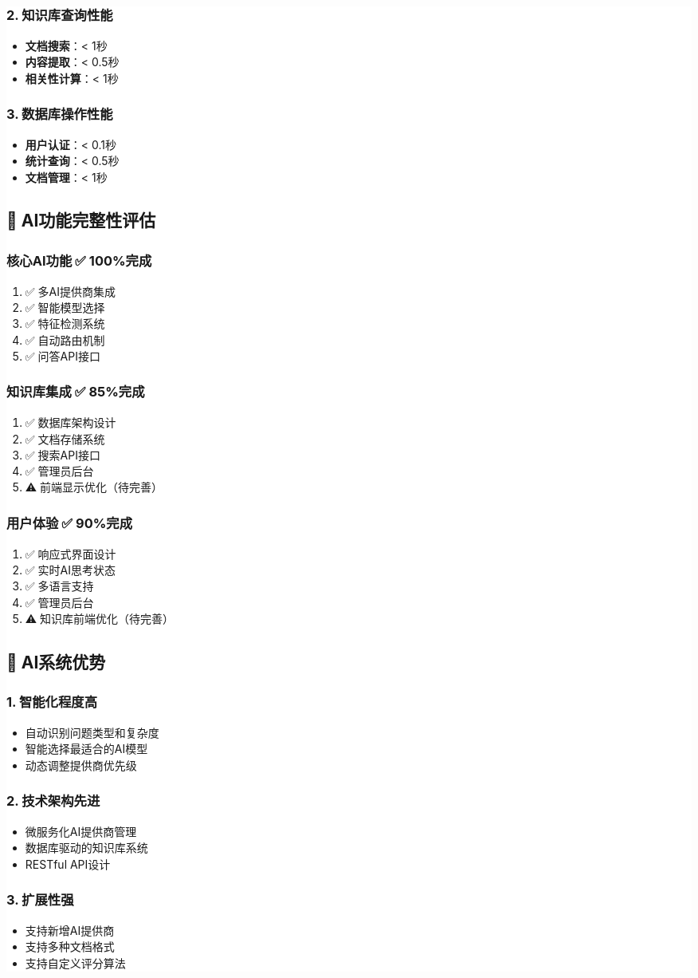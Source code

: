 ### 2. 知识库查询性能
- **文档搜索**：< 1秒
- **内容提取**：< 0.5秒
- **相关性计算**：< 1秒

### 3. 数据库操作性能
- **用户认证**：< 0.1秒
- **统计查询**：< 0.5秒
- **文档管理**：< 1秒

## 🎯 AI功能完整性评估

### 核心AI功能 ✅ 100%完成
1. ✅ 多AI提供商集成
2. ✅ 智能模型选择
3. ✅ 特征检测系统
4. ✅ 自动路由机制
5. ✅ 问答API接口

### 知识库集成 ✅ 85%完成
1. ✅ 数据库架构设计
2. ✅ 文档存储系统
3. ✅ 搜索API接口
4. ✅ 管理员后台
5. ⚠️ 前端显示优化（待完善）

### 用户体验 ✅ 90%完成
1. ✅ 响应式界面设计
2. ✅ 实时AI思考状态
3. ✅ 多语言支持
4. ✅ 管理员后台
5. ⚠️ 知识库前端优化（待完善）

## 🚀 AI系统优势

### 1. 智能化程度高
- 自动识别问题类型和复杂度
- 智能选择最适合的AI模型
- 动态调整提供商优先级

### 2. 技术架构先进
- 微服务化AI提供商管理
- 数据库驱动的知识库系统
- RESTful API设计

### 3. 扩展性强
- 支持新增AI提供商
- 支持多种文档格式
- 支持自定义评分算法
